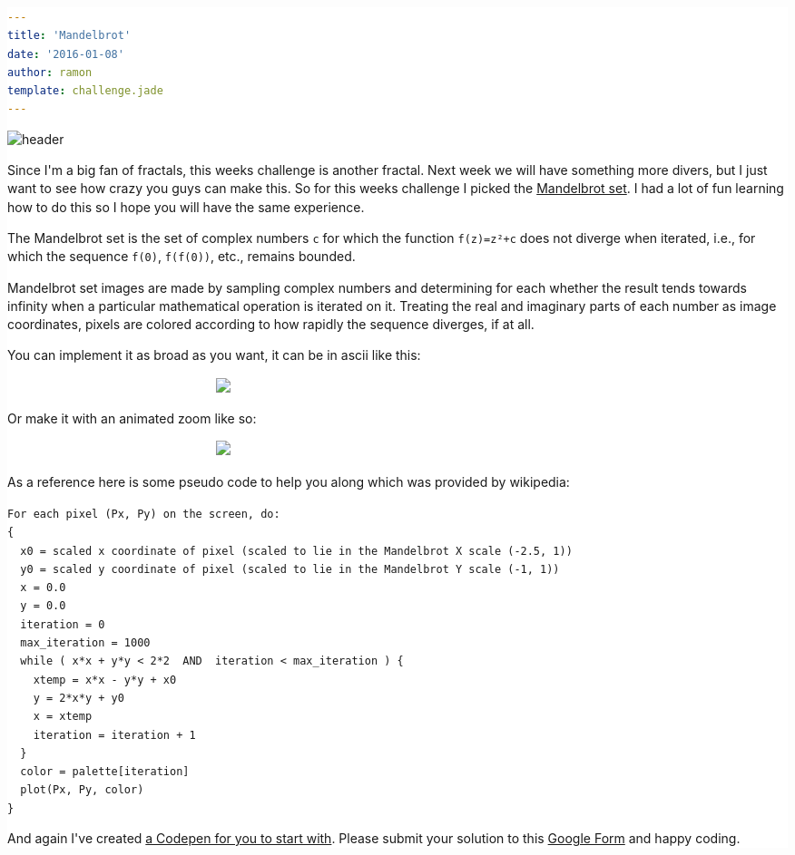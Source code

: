 ```yaml
---
title: 'Mandelbrot'
date: '2016-01-08'
author: ramon
template: challenge.jade
---
```


![header](https://upload.wikimedia.org/wikipedia/commons/thumb/2/21/Mandel_zoom_00_mandelbrot_set.jpg/1280px-Mandel_zoom_00_mandelbrot_set.jpg?1452271778770)

Since I'm a big fan of fractals, this weeks challenge is another fractal. Next week we will have something more divers, but I just want to see how crazy you guys can make this.
So for this weeks challenge I picked the [Mandelbrot set](http://www.wikiwand.com/en/Mandelbrot_set). I had a lot of fun learning how to do this so I hope you will have the same experience.

The Mandelbrot set is the set of complex numbers `c` for which the function `f(z)=z²+c` does not diverge when iterated, i.e., for which the sequence `f(0)`, `f(f(0))`, etc., remains bounded.

Mandelbrot set images are made by sampling complex numbers and determining for each whether the result tends towards infinity when a particular mathematical operation is iterated on it.
Treating the real and imaginary parts of each number as image coordinates, pixels are colored according to how rapidly the sequence diverges, if at all.

You can implement it as broad as you want, it can be in ascii like this:
<p style="text-align: center">
<img src="https://upload.wikimedia.org/wikipedia/commons/d/d7/Mandel.png?1452271413045" style="max-width: 400px; width: 100%; display: inline-block" />
</p>

Or make it with an animated zoom like so:
<p style="text-align: center">
<img src="https://upload.wikimedia.org/wikipedia/commons/c/ce/Mandelbrot_zoom.gif" style="max-width: 400px; width: 100%; display: inline-block" />
</p>

As a reference here is some pseudo code to help you along which was provided by wikipedia:

```
For each pixel (Px, Py) on the screen, do:
{
  x0 = scaled x coordinate of pixel (scaled to lie in the Mandelbrot X scale (-2.5, 1))
  y0 = scaled y coordinate of pixel (scaled to lie in the Mandelbrot Y scale (-1, 1))
  x = 0.0
  y = 0.0
  iteration = 0
  max_iteration = 1000
  while ( x*x + y*y < 2*2  AND  iteration < max_iteration ) {
    xtemp = x*x - y*y + x0
    y = 2*x*y + y0
    x = xtemp
    iteration = iteration + 1
  }
  color = palette[iteration]
  plot(Px, Py, color)
}
```

And again I've created [a Codepen for you to start with](http://codepen.io/DailyJavascript/pen/PZmJyp).
Please submit your solution to this [Google Form](http://goo.gl/forms/HGJOmcyzB0) and happy coding.
